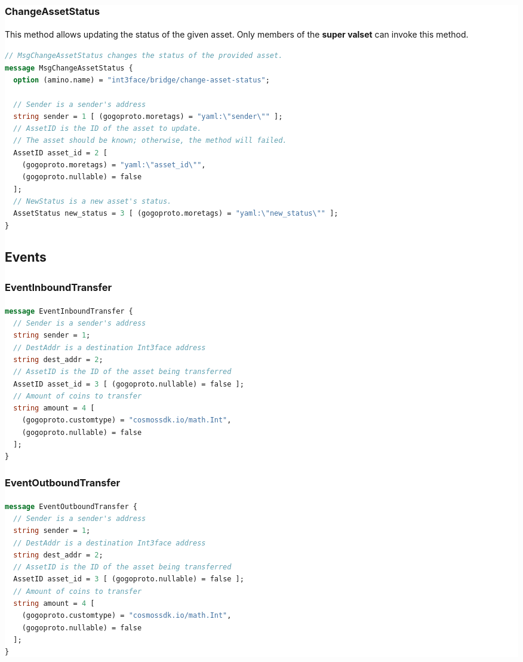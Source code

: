 ### ChangeAssetStatus

This method allows updating the status of the given asset. Only members of the **super valset** can invoke this method.

```protobuf
// MsgChangeAssetStatus changes the status of the provided asset.
message MsgChangeAssetStatus {
  option (amino.name) = "int3face/bridge/change-asset-status";

  // Sender is a sender's address
  string sender = 1 [ (gogoproto.moretags) = "yaml:\"sender\"" ];
  // AssetID is the ID of the asset to update.
  // The asset should be known; otherwise, the method will failed.
  AssetID asset_id = 2 [
    (gogoproto.moretags) = "yaml:\"asset_id\"",
    (gogoproto.nullable) = false
  ];
  // NewStatus is a new asset's status.
  AssetStatus new_status = 3 [ (gogoproto.moretags) = "yaml:\"new_status\"" ];
}
```


## Events

### EventInboundTransfer

``` protobuf
message EventInboundTransfer {
  // Sender is a sender's address
  string sender = 1;
  // DestAddr is a destination Int3face address
  string dest_addr = 2;
  // AssetID is the ID of the asset being transferred
  AssetID asset_id = 3 [ (gogoproto.nullable) = false ];
  // Amount of coins to transfer
  string amount = 4 [
    (gogoproto.customtype) = "cosmossdk.io/math.Int",
    (gogoproto.nullable) = false
  ];
}
```

### EventOutboundTransfer

``` protobuf
message EventOutboundTransfer {
  // Sender is a sender's address
  string sender = 1;
  // DestAddr is a destination Int3face address
  string dest_addr = 2;
  // AssetID is the ID of the asset being transferred
  AssetID asset_id = 3 [ (gogoproto.nullable) = false ];
  // Amount of coins to transfer
  string amount = 4 [
    (gogoproto.customtype) = "cosmossdk.io/math.Int",
    (gogoproto.nullable) = false
  ];
}
```
